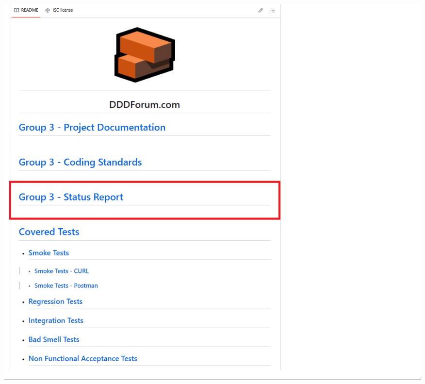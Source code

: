 <img src="../img/status-report.PNG" alt="Status-Report" title="Status-Report" width="600px">

</h4>

<br>
<hr>

